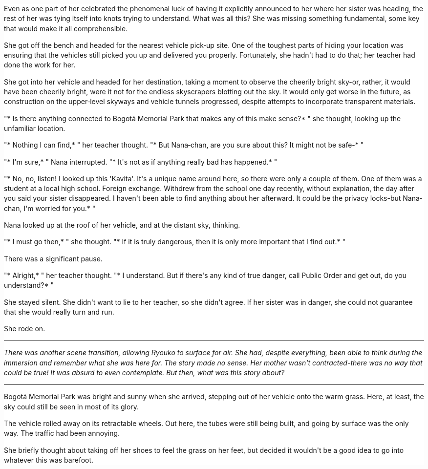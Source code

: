 Even as one part of her celebrated the phenomenal luck of having it explicitly announced to her where her sister was heading, the rest of her was tying itself into knots trying to understand. What was all this? She was missing something fundamental, some key that would make it all comprehensible.

She got off the bench and headed for the nearest vehicle pick‐up site. One of the toughest parts of hiding your location was ensuring that the vehicles still picked you up and delivered you properly. Fortunately, she hadn't had to do that; her teacher had done the work for her.

She got into her vehicle and headed for her destination, taking a moment to observe the cheerily bright sky-or, rather, it would have been cheerily bright, were it not for the endless skyscrapers blotting out the sky. It would only get worse in the future, as construction on the upper‐level skyways and vehicle tunnels progressed, despite attempts to incorporate transparent materials.

"* Is there anything connected to Bogotá Memorial Park that makes any of this make sense?* " she thought, looking up the unfamiliar location.

"* Nothing I can find,* " her teacher thought. "* But Nana‐chan, are you sure about this? It might not be safe-* "

"* I'm sure,* " Nana interrupted. "* It's not as if anything really bad has happened.* "

"* No, no, listen! I looked up this 'Kavita'. It's a unique name around here, so there were only a couple of them. One of them was a student at a local high school. Foreign exchange. Withdrew from the school one day recently, without explanation, the day after you said your sister disappeared. I haven't been able to find anything about her afterward. It could be the privacy locks-but Nana‐chan, I'm worried for you.* "

Nana looked up at the roof of her vehicle, and at the distant sky, thinking.

"* I must go then,* " she thought. "* If it is truly dangerous, then it is only more important that I find out.* "

There was a significant pause.

"* Alright,* " her teacher thought. "* I understand. But if there's any kind of true danger, call Public Order and get out, do you understand?* "

She stayed silent. She didn't want to lie to her teacher, so she didn't agree. If her sister was in danger, she could not guarantee that she would really turn and run.

She rode on.

***

*There was another scene transition, allowing Ryouko to surface for air. She had, despite everything, been able to think during the immersion and remember what she was here for. The story made no sense. Her mother wasn't contracted-there was no way that could be true! It was absurd to even contemplate. But then, what was this story about?*

***

Bogotá Memorial Park was bright and sunny when she arrived, stepping out of her vehicle onto the warm grass. Here, at least, the sky could still be seen in most of its glory.

The vehicle rolled away on its retractable wheels. Out here, the tubes were still being built, and going by surface was the only way. The traffic had been annoying.

She briefly thought about taking off her shoes to feel the grass on her feet, but decided it wouldn't be a good idea to go into whatever this was barefoot.
